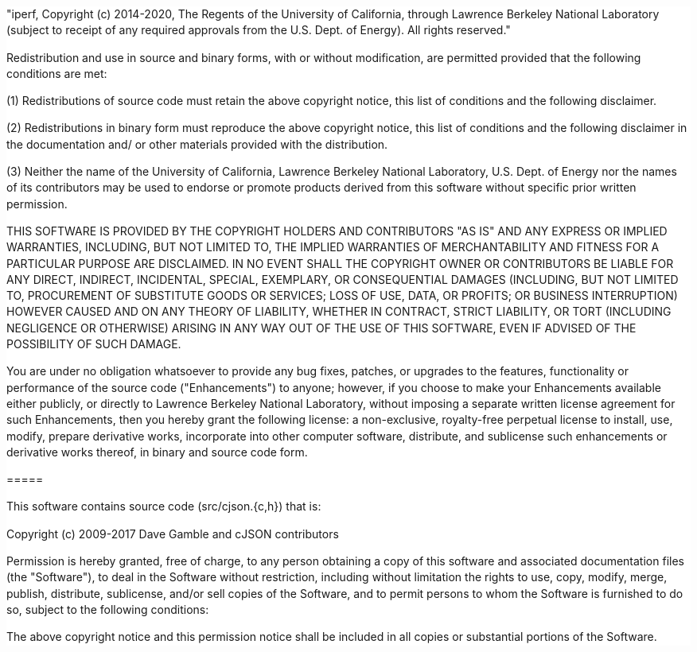 "iperf, Copyright (c) 2014-2020, The Regents of the University of California,
through Lawrence Berkeley National Laboratory (subject to receipt of any 
required approvals from the U.S. Dept. of Energy).  All rights reserved."

Redistribution and use in source and binary forms, with or without
modification, are permitted provided that the following conditions are met:

(1) Redistributions of source code must retain the above copyright notice, this
list of conditions and the following disclaimer.

(2) Redistributions in binary form must reproduce the above copyright notice,
this list of conditions and the following disclaimer in the documentation and/
or other materials provided with the distribution.

(3) Neither the name of the University of California, Lawrence Berkeley
National Laboratory, U.S. Dept. of Energy nor the names of its contributors may
be used to endorse or promote products derived from this software without
specific prior written permission.

THIS SOFTWARE IS PROVIDED BY THE COPYRIGHT HOLDERS AND CONTRIBUTORS "AS IS" AND
ANY EXPRESS OR IMPLIED WARRANTIES, INCLUDING, BUT NOT LIMITED TO, THE IMPLIED
WARRANTIES OF MERCHANTABILITY AND FITNESS FOR A PARTICULAR PURPOSE ARE
DISCLAIMED. IN NO EVENT SHALL THE COPYRIGHT OWNER OR CONTRIBUTORS BE LIABLE FOR
ANY DIRECT, INDIRECT, INCIDENTAL, SPECIAL, EXEMPLARY, OR CONSEQUENTIAL DAMAGES
(INCLUDING, BUT NOT LIMITED TO, PROCUREMENT OF SUBSTITUTE GOODS OR SERVICES;
LOSS OF USE, DATA, OR PROFITS; OR BUSINESS INTERRUPTION) HOWEVER CAUSED AND ON
ANY THEORY OF LIABILITY, WHETHER IN CONTRACT, STRICT LIABILITY, OR TORT
(INCLUDING NEGLIGENCE OR OTHERWISE) ARISING IN ANY WAY OUT OF THE USE OF THIS
SOFTWARE, EVEN IF ADVISED OF THE POSSIBILITY OF SUCH DAMAGE.

You are under no obligation whatsoever to provide any bug fixes, patches, or
upgrades to the features, functionality or performance of the source code
("Enhancements") to anyone; however, if you choose to make your Enhancements
available either publicly, or directly to Lawrence Berkeley National
Laboratory, without imposing a separate written license agreement for such
Enhancements, then you hereby grant the following license: a  non-exclusive,
royalty-free perpetual license to install, use, modify, prepare derivative
works, incorporate into other computer software, distribute, and sublicense
such enhancements or derivative works thereof, in binary and source code form.

=====

This software contains source code (src/cjson.{c,h}) that is:

  Copyright (c) 2009-2017 Dave Gamble and cJSON contributors

  Permission is hereby granted, free of charge, to any person obtaining a copy
  of this software and associated documentation files (the "Software"), to deal
  in the Software without restriction, including without limitation the rights
  to use, copy, modify, merge, publish, distribute, sublicense, and/or sell
  copies of the Software, and to permit persons to whom the Software is
  furnished to do so, subject to the following conditions:

  The above copyright notice and this permission notice shall be included in
  all copies or substantial portions of the Software.

